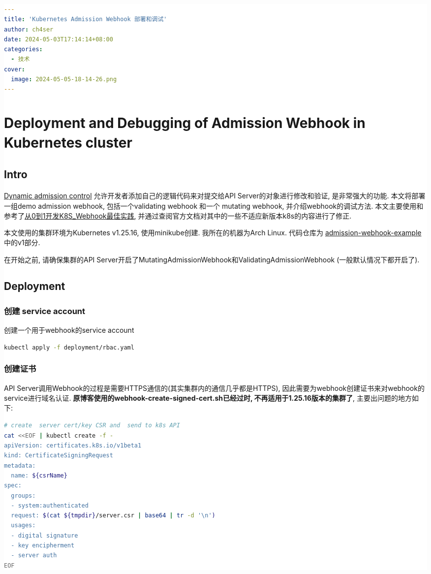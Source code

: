 ```yaml
---
title: 'Kubernetes Admission Webhook 部署和调试'
author: ch4ser
date: 2024-05-03T17:14:14+08:00
categories:
  - 技术
cover:
  image: 2024-05-05-18-14-26.png
---
```


# Deployment and Debugging of Admission Webhook in Kubernetes cluster

## Intro

[Dynamic admission control](uhttps://kubernetes.io/docs/reference/access-authn-authz/extensible-admission-controllersrl) 允许开发者添加自己的逻辑代码来对提交给API Server的对象进行修改和验证, 是非常强大的功能. 本文将部署一组demo admission webhook, 包括一个validating webhook 和一个 mutating webhook, 并介绍webhook的调试方法. 本文主要使用和参考了[从0到1开发K8S_Webhook最佳实践](https://zhuanlan.zhihu.com/p/404764407), 并通过查阅官方文档对其中的一些不适应新版本k8s的内容进行了修正.

本文使用的集群环境为Kubernetes v1.25.16, 使用minikube创建. 我所在的机器为Arch Linux. 代码仓库为 [admission-webhook-example](https://github.com/scriptwang/admission-webhook-example)中的v1部分.

在开始之前, 请确保集群的API Server开启了MutatingAdmissionWebhook和ValidatingAdmissionWebhook (一般默认情况下都开启了).


## Deployment


### 创建 service account

创建一个用于webhook的service account

```sh
kubectl apply -f deployment/rbac.yaml
```


### 创建证书

API Server调用Webhook的过程是需要HTTPS通信的(其实集群内的通信几乎都是HTTPS), 因此需要为webhook创建证书来对webhook的service进行域名认证. **原博客使用的webhook-create-signed-cert.sh已经过时, 不再适用于1.25.16版本的集群了**, 主要出问题的地方如下:

```sh
# create  server cert/key CSR and  send to k8s API
cat <<EOF | kubectl create -f -
apiVersion: certificates.k8s.io/v1beta1
kind: CertificateSigningRequest
metadata:
  name: ${csrName}
spec:
  groups:
  - system:authenticated
  request: $(cat ${tmpdir}/server.csr | base64 | tr -d '\n')
  usages:
  - digital signature
  - key encipherment
  - server auth
EOF
```
